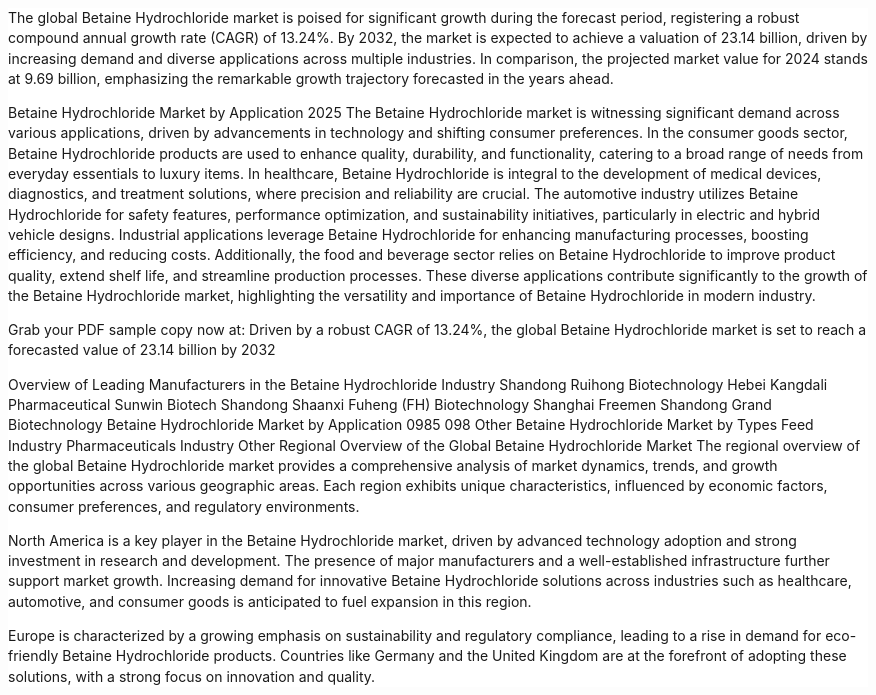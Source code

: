 The global Betaine Hydrochloride market is poised for significant growth during the forecast period, registering a robust compound annual growth rate (CAGR) of 13.24%. By 2032, the market is expected to achieve a valuation of 23.14 billion, driven by increasing demand and diverse applications across multiple industries. In comparison, the projected market value for 2024 stands at 9.69 billion, emphasizing the remarkable growth trajectory forecasted in the years ahead. 

Betaine Hydrochloride Market by Application 2025
The Betaine Hydrochloride market is witnessing significant demand across various applications, driven by advancements in technology and shifting consumer preferences. In the consumer goods sector, Betaine Hydrochloride products are used to enhance quality, durability, and functionality, catering to a broad range of needs from everyday essentials to luxury items. In healthcare, Betaine Hydrochloride is integral to the development of medical devices, diagnostics, and treatment solutions, where precision and reliability are crucial. The automotive industry utilizes Betaine Hydrochloride for safety features, performance optimization, and sustainability initiatives, particularly in electric and hybrid vehicle designs. Industrial applications leverage Betaine Hydrochloride for enhancing manufacturing processes, boosting efficiency, and reducing costs. Additionally, the food and beverage sector relies on Betaine Hydrochloride to improve product quality, extend shelf life, and streamline production processes. These diverse applications contribute significantly to the growth of the Betaine Hydrochloride market, highlighting the versatility and importance of Betaine Hydrochloride in modern industry.

Grab your PDF sample copy now at: Driven by a robust CAGR of 13.24%, the global Betaine Hydrochloride market is set to reach a forecasted value of 23.14 billion by 2032

Overview of Leading Manufacturers in the Betaine Hydrochloride Industry
Shandong Ruihong Biotechnology
Hebei Kangdali Pharmaceutical
Sunwin Biotech Shandong
Shaanxi Fuheng (FH) Biotechnology
Shanghai Freemen
Shandong Grand Biotechnology
Betaine Hydrochloride Market by Application
0985
098
Other
Betaine Hydrochloride Market by Types
Feed Industry
Pharmaceuticals Industry
Other
Regional Overview of the Global Betaine Hydrochloride Market
The regional overview of the global Betaine Hydrochloride market provides a comprehensive analysis of market dynamics, trends, and growth opportunities across various geographic areas. Each region exhibits unique characteristics, influenced by economic factors, consumer preferences, and regulatory environments.

North America is a key player in the Betaine Hydrochloride market, driven by advanced technology adoption and strong investment in research and development. The presence of major manufacturers and a well-established infrastructure further support market growth. Increasing demand for innovative Betaine Hydrochloride solutions across industries such as healthcare, automotive, and consumer goods is anticipated to fuel expansion in this region.

Europe is characterized by a growing emphasis on sustainability and regulatory compliance, leading to a rise in demand for eco-friendly Betaine Hydrochloride products. Countries like Germany and the United Kingdom are at the forefront of adopting these solutions, with a strong focus on innovation and quality.
